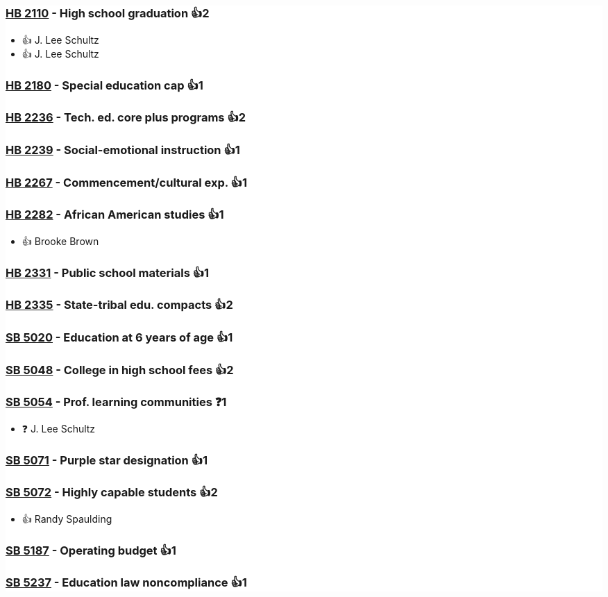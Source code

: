 ### [HB 2110](/bill/2023-24/hb/2110/) - High school graduation 👍2  
* 👍 J. Lee Schultz
* 👍 J. Lee Schultz

### [HB 2180](/bill/2023-24/hb/2180/) - Special education cap 👍1  

### [HB 2236](/bill/2023-24/hb/2236/) - Tech. ed. core plus programs 👍2  

### [HB 2239](/bill/2023-24/hb/2239/) - Social-emotional instruction 👍1  

### [HB 2267](/bill/2023-24/hb/2267/) - Commencement/cultural exp. 👍1  

### [HB 2282](/bill/2023-24/hb/2282/) - African American studies 👍1  
* 👍 Brooke Brown

### [HB 2331](/bill/2023-24/hb/2331/) - Public school materials 👍1  

### [HB 2335](/bill/2023-24/hb/2335/) - State-tribal edu. compacts 👍2  

### [SB 5020](/bill/2023-24/sb/5020/) - Education at 6 years of age 👍1  

### [SB 5048](/bill/2023-24/sb/5048/) - College in high school fees 👍2  

### [SB 5054](/bill/2023-24/sb/5054/) - Prof. learning communities   ❓1
* ❓ J. Lee Schultz

### [SB 5071](/bill/2023-24/sb/5071/) - Purple star designation 👍1  

### [SB 5072](/bill/2023-24/sb/5072/) - Highly capable students 👍2  
* 👍 Randy Spaulding

### [SB 5187](/bill/2023-24/sb/5187/) - Operating budget 👍1  

### [SB 5237](/bill/2023-24/sb/5237/) - Education law noncompliance 👍1  
